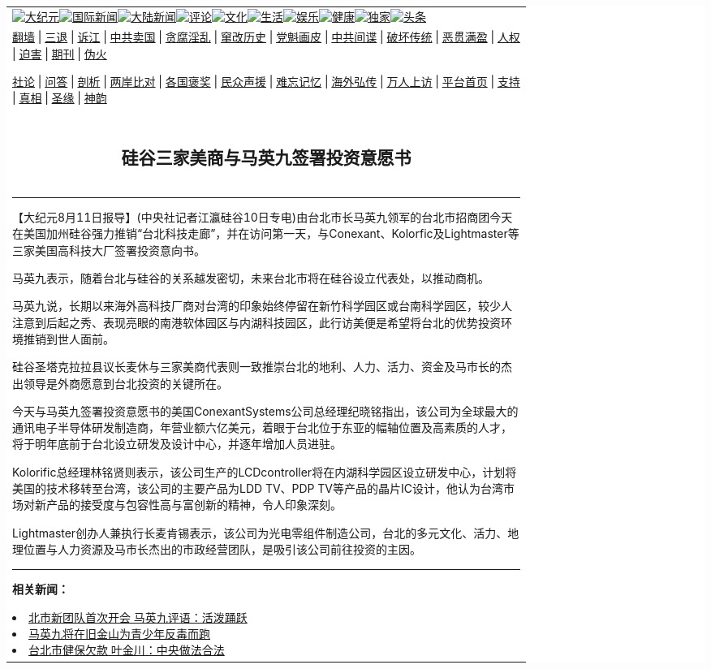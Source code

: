 <a name="1" id="1" target="_blank"></a><span id="1"></span>
<table align=center border="0"><tr><td colspan="2" VALIGN=TOP><a href="https://github.com/vdbisv347/djy/blob/master/gb/nsc413.md#1"><img src="https://raw.githubusercontent.com/vdbisv347/www/master/t/djy/1.jpg" title="大纪元"></a><a href="https://github.com/vdbisv347/djy/blob/master/gb/n24hr.md#1"><img src="https://raw.githubusercontent.com/vdbisv347/www/master/t/djy/3.jpg" title="国际新闻"></a><a href="https://github.com/vdbisv347/djy/blob/master/gb/nsc413.md#1"><img src="https://raw.githubusercontent.com/vdbisv347/www/master/t/djy/4.jpg" title="大陆新闻"></a><a href="https://github.com/vdbisv347/djy/blob/master/gb/news392.md#1"><img src="https://raw.githubusercontent.com/vdbisv347/www/master/t/djy/5.jpg" title="评论"></a><a href="https://github.com/vdbisv347/djy/blob/master/gb/news2007.md#1"><img src="https://raw.githubusercontent.com/vdbisv347/www/master/t/djy/6.jpg" title="文化"></a><a href="https://github.com/vdbisv347/djy/blob/master/gb/news2008.md#1"><img src="https://raw.githubusercontent.com/vdbisv347/www/master/t/djy/7.jpg" title="生活"></a><a href="https://github.com/vdbisv347/djy/blob/master/gb/ncyule.md#1"><img src="https://raw.githubusercontent.com/vdbisv347/www/master/t/djy/8.jpg" title="娱乐"></a><a href="https://github.com/vdbisv347/djy/blob/master/gb/nsc1002.md#1"><img src="https://raw.githubusercontent.com/vdbisv347/www/master/t/djy/9.jpg" title="健康"><a href="https://github.com/vdbisv347/djy/blob/master/gb/nf6092.md#1"><img src="https://raw.githubusercontent.com/vdbisv347/www/master/t/djy/10a.jpg" title="独家"></a><a href="https://github.com/vdbisv347/djy/blob/master/gb/nf4514.md#1"><img src="https://raw.githubusercontent.com/vdbisv347/www/master/t/djy/12a.jpg" title="头条"></a></td></tr>
<tr><td colspan="2" VALIGN=TOP><a target="_blank" href="https://github.com/vdbisv347/www/blob/master/README.md?zsrh#1">翻墙</a> | <a target="_blank" href="https://github.com/vdbisv347/djy/blob/master/gb/nf5657.md#1">三退</a> | <a target="_blank" href="https://github.com/vdbisv347/djy/blob/master/gb/nf6124.md#1">诉江</a> | <a target="_blank" href="https://github.com/vdbisv347/djy/blob/master/gb/nf1176117.md#1">中共卖国</a> | <a target="_blank" href="https://github.com/vdbisv347/djy/blob/master/gb/nf5773.md#1">贪腐淫乱</a> | <a target="_blank" href="https://github.com/vdbisv347/djy/blob/master/gb/nf1176115.md#1">窜改历史</a> | <a target="_blank" href="https://github.com/vdbisv347/djy/blob/master/gb/nf1176107.md#1">党魁画皮</a> | <a target="_blank" href="https://github.com/vdbisv347/djy/blob/master/gb/nf1320400.md#1">中共间谍</a> | <a target="_blank" href="https://github.com/vdbisv347/djy/blob/master/gb/nf1176114.md#1">破坏传统</a> | <a target="_blank" href="https://github.com/vdbisv347/ntdtv/blob/master/gb/prog447_1.md#1">恶贯满盈</a> | <a target="_blank" href="https://github.com/vdbisv347/djy/blob/master/gb/ncid278.md#1">人权</a> | <a target="_blank" href="https://github.com/vdbisv347/djy/blob/master/gb/nf1176111.md#1">迫害</a> | <a target="_blank" href="https://gitlab.com/szzdlab/mh-qikan/blob/master/README.md#1">期刊</a> | <a target="_blank" href="https://github.com/vdbisv347/djy/blob/master/gb/nf5562.md#1">伪火</a></p><p><a target="_blank" href="https://github.com/vdbisv347/djy/blob/master/gb/9p.md#1">社论</a> | <a target="_blank" href="https://github.com/vdbisv347/djy/blob/master/gb/nf4378.md#1">问答</a> | <a target="_blank" href="https://github.com/vdbisv347/djy/blob/master/gb/nf5792.md#1">剖析</a> | <a target="_blank" href="https://github.com/vdbisv347/djy/blob/master/gb/nf5735.md#1">两岸比对</a> | <a target="_blank" href="https://github.com/vdbisv347/djy/blob/master/gb/nf6119.md#1">各国褒奖</a> | <a target="_blank" href="https://github.com/vdbisv347/djy/blob/master/gb/nf6120.md#1">民众声援</a> | <a target="_blank" href="https://github.com/vdbisv347/djy/blob/master/gb/nf1188594.md#1">难忘记忆</a> | <a target="_blank" href="https://github.com/vdbisv347/djy/blob/master/gb/nf3180.md#1">海外弘传</a> | <a target="_blank" href="https://github.com/vdbisv347/djy/blob/master/gb/nf5410.md#1">万人上访</a> | <a target="_blank" href="https://github.com/vdbisv347/www/blob/master/README.md?zsrh#1">平台首页</a> | <a target="_blank" href="https://github.com/vdbisv347/djy/blob/master/gb/nf4386.md#1">支持</a> | <a target="_blank" href="https://github.com/vdbisv347/djy/blob/master/gb/nf4389.md#1">真相</a> | <a target="_blank" href="https://github.com/vdbisv347/djy/blob/master/gb/nf5790.md#1">圣缘</a> | <a target="_blank" href="https://github.com/vdbisv347/djy/blob/master/gb/nf4786.md#1">神韵</a></td></tr>
<tr><td VALIGN=TOP width="626"><h2 align=center>硅谷三家美商与马英九签署投资意愿书</h2>

<h6></h6>
<hr>
	<p>【大纪元8月11日报导】(中央社记者江瀛硅谷10日专电)由台北市长<ahref="https://github.com/vdbisv347/djy/blob/master/gb/tag/%E9%A9%AC%E8%8B%B1%E4%B9%9D.md#1">马英九</a>领军的台北市招商团今天在美国加州硅谷强力推销“台北科技走廊”，并在访问第一天，与Conexant、Kolorfic及Lightmaster等三家美国高科技大厂签署投资意向书。</p>
<p><ahref="https://github.com/vdbisv347/djy/blob/master/gb/tag/%E9%A9%AC%E8%8B%B1%E4%B9%9D.md#1">马英九</a>表示，随着台北与硅谷的关系越发密切，未来台北市将在硅谷设立代表处，以推动商机。</p>
<p>马英九说，长期以来海外高科技厂商对台湾的印象始终停留在新竹科学园区或台南科学园区，较少人注意到后起之秀、表现亮眼的南港软体园区与内湖科技园区，此行访美便是希望将台北的优势投资环境推销到世人面前。</p>
<p>硅谷圣塔克拉拉县议长麦休与三家美商代表则一致推崇台北的地利、人力、活力、资金及马市长的杰出领导是外商愿意到台北投资的关键所在。</p>
<p>今天与马英九签署投资意愿书的美国ConexantSystems公司总经理纪晓铭指出，该公司为全球最大的通讯电子半导体研发制造商，年营业额六亿美元，着眼于台北位于东亚的幅轴位置及高素质的人才，将于明年底前于台北设立研发及设计中心，并逐年增加人员进驻。</p>
<p>Kolorific总经理林铭贤则表示，该公司生产的LCDcontroller将在内湖科学园区设立研发中心，计划将美国的技术移转至台湾，该公司的主要产品为LDD TV、PDP TV等产品的晶片IC设计，他认为台湾市场对新产品的接受度与包容性高与富创新的精神，令人印象深刻。</p>
<p>Lightmaster创办人兼执行长麦肯锡表示，该公司为光电零组件制造公司，台北的多元文化、活力、地理位置与人力资源及马市长杰出的市政经营团队，是吸引该公司前往投资的主因。</p>
	
<hr>


<strong>相关新闻：</strong>
<li><a href="https://github.com/vdbisv347/djy/blob/master/gb/4/8/3/n615750.md#1">北市新团队首次开会  马英九评语：活泼踊跃</a></li>
<li><a href="https://github.com/vdbisv347/djy/blob/master/gb/4/8/4/n617459.md#1">马英九将在旧金山为青少年反毒而跑</a></li>
<li><a href="https://github.com/vdbisv347/djy/blob/master/gb/4/8/5/n617563.md#1">台北市健保欠款 叶金川：中央做法合法</a></li>